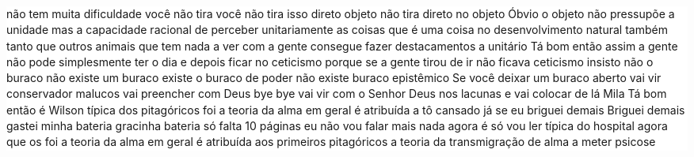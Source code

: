 não tem muita dificuldade você não tira
você não tira isso direto objeto não
tira direto no objeto Óbvio o objeto não
pressupõe a unidade mas a capacidade
racional de perceber unitariamente as
coisas que é uma coisa no
desenvolvimento natural também tanto que
outros animais que tem nada a ver com a
gente consegue fazer destacamentos a
unitário Tá bom então assim a gente não
pode simplesmente ter o dia e depois
ficar no ceticismo porque se a gente
tirou de ir não ficava ceticismo insisto
não
o buraco não existe um buraco existe o
buraco de poder não existe buraco
epistêmico Se você deixar um buraco
aberto vai vir conservador malucos vai
preencher com Deus bye bye vai vir com o
Senhor Deus nos lacunas e vai colocar de
lá Mila Tá bom então é Wilson típica dos
pitagóricos foi a teoria da alma em
geral é atribuída a tô cansado já
se eu briguei demais Briguei demais
gastei minha bateria gracinha bateria
só falta 10 páginas eu não vou falar
mais nada agora é só vou ler típica do
hospital agora que os foi a teoria da
alma em geral é atribuída aos primeiros
pitagóricos a teoria da transmigração de
alma a meter psicose
